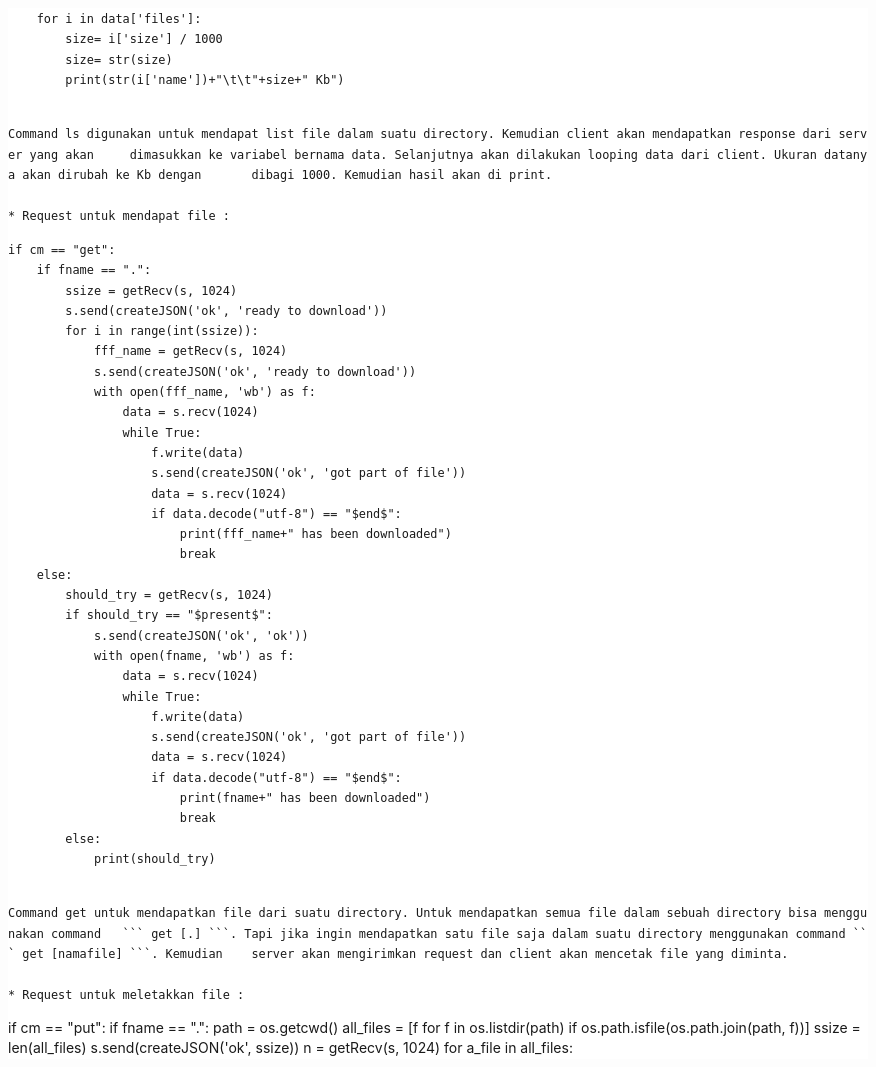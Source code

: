         for i in data['files']:
            size= i['size'] / 1000
            size= str(size)
            print(str(i['name'])+"\t\t"+size+" Kb")
  ```
  
  Command ls digunakan untuk mendapat list file dalam suatu directory. Kemudian client akan mendapatkan response dari server yang akan     dimasukkan ke variabel bernama data. Selanjutnya akan dilakukan looping data dari client. Ukuran datanya akan dirubah ke Kb dengan       dibagi 1000. Kemudian hasil akan di print. 
  
  * Request untuk mendapat file :
  
  ```
    if cm == "get":
        if fname == ".":
            ssize = getRecv(s, 1024)
            s.send(createJSON('ok', 'ready to download'))
            for i in range(int(ssize)):
                fff_name = getRecv(s, 1024)
                s.send(createJSON('ok', 'ready to download'))
                with open(fff_name, 'wb') as f:
                    data = s.recv(1024)
                    while True:
                        f.write(data)
                        s.send(createJSON('ok', 'got part of file'))
                        data = s.recv(1024)
                        if data.decode("utf-8") == "$end$":
                            print(fff_name+" has been downloaded")
                            break
        else:
            should_try = getRecv(s, 1024)
            if should_try == "$present$":
                s.send(createJSON('ok', 'ok'))
                with open(fname, 'wb') as f:
                    data = s.recv(1024)
                    while True:
                        f.write(data)
                        s.send(createJSON('ok', 'got part of file'))
                        data = s.recv(1024)
                        if data.decode("utf-8") == "$end$":
                            print(fname+" has been downloaded")
                            break
            else:
                print(should_try)
  ```
  
  Command get untuk mendapatkan file dari suatu directory. Untuk mendapatkan semua file dalam sebuah directory bisa menggunakan command   ``` get [.] ```. Tapi jika ingin mendapatkan satu file saja dalam suatu directory menggunakan command ``` get [namafile] ```. Kemudian    server akan mengirimkan request dan client akan mencetak file yang diminta.
  
  * Request untuk meletakkan file :
  
  ```
  if cm == "put":
        if fname == ".":
            path = os.getcwd()
            all_files = [f for f in os.listdir(path)
                         if os.path.isfile(os.path.join(path, f))]
            ssize = len(all_files)
            s.send(createJSON('ok', ssize))
            n = getRecv(s, 1024)
            for a_file in all_files: